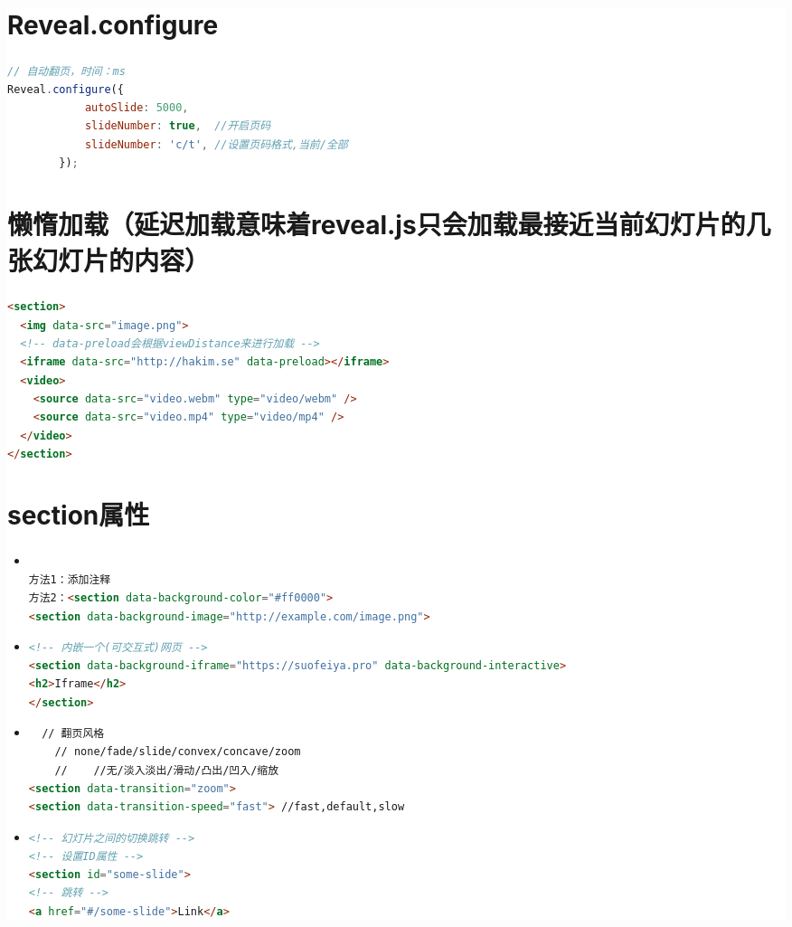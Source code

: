 # Reveal.configure

```javascript
// 自动翻页，时间：ms
Reveal.configure({
            autoSlide: 5000,
    		slideNumber: true,	//开启页码
            slideNumber: 'c/t',	//设置页码格式,当前/全部
        });
```

# 懒惰加载（延迟加载意味着reveal.js只会加载最接近当前幻灯片的几张幻灯片的内容）

```html
<section>
  <img data-src="image.png">
  <!-- data-preload会根据viewDistance来进行加载 -->
  <iframe data-src="http://hakim.se" data-preload></iframe>
  <video>
    <source data-src="video.webm" type="video/webm" />
    <source data-src="video.mp4" type="video/mp4" />
  </video>
</section>
```

# section属性

* ```html
  
  方法1：添加注释
  方法2：<section data-background-color="#ff0000">
  <section data-background-image="http://example.com/image.png">
  ```

* ```html
  <!-- 内嵌一个(可交互式)网页 -->
  <section data-background-iframe="https://suofeiya.pro" data-background-interactive>
  <h2>Iframe</h2>
  </section>
  ```

* ```html
  	// 翻页风格
      // none/fade/slide/convex/concave/zoom
      //	//无/淡入淡出/滑动/凸出/凹入/缩放
  <section data-transition="zoom">
  <section data-transition-speed="fast"> //fast,default,slow
  ```

* ```html
  <!-- 幻灯片之间的切换跳转 -->
  <!-- 设置ID属性 -->
  <section id="some-slide">
  <!-- 跳转 -->
  <a href="#/some-slide">Link</a>
  ```
